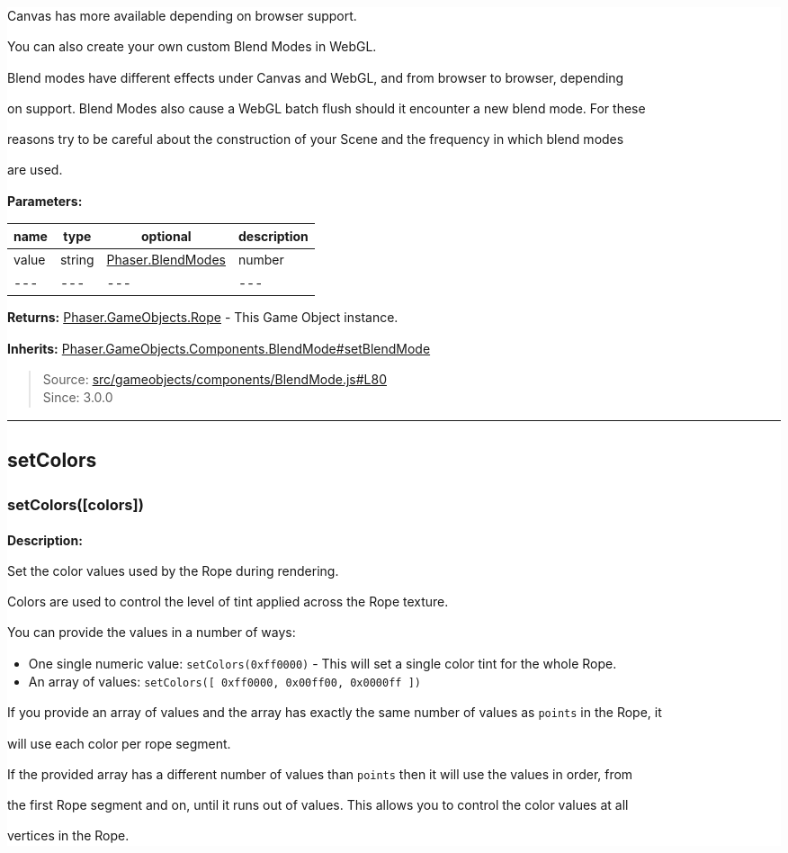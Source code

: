 Canvas has more available depending on browser support.

You can also create your own custom Blend Modes in WebGL.

Blend modes have different effects under Canvas and WebGL, and from browser to browser, depending

on support. Blend Modes also cause a WebGL batch flush should it encounter a new blend mode. For these

reasons try to be careful about the construction of your Scene and the frequency in which blend modes

are used.

**Parameters:**

| name | type | optional | description |
| --- | --- | --- | --- |
| value | string | [Phaser.BlendModes](../namespace/blendmodes.md) | number | No |
| --- | --- | --- | --- |

**Returns:** [Phaser.GameObjects.Rope](gameobjects-rope.md) - This Game Object instance.

**Inherits:** [Phaser.GameObjects.Components.BlendMode#setBlendMode](../namespace/gameobjects-components-blendmode.md)

> Source: [src/gameobjects/components/BlendMode.js#L80](https://github.com/phaserjs/phaser/blob/v3.87.0/src/gameobjects/components/BlendMode.js#L80)  
> Since: 3.0.0

---

## setColors

### <instance> setColors([colors])

**Description:**

Set the color values used by the Rope during rendering.

Colors are used to control the level of tint applied across the Rope texture.

You can provide the values in a number of ways:

* One single numeric value: `setColors(0xff0000)` - This will set a single color tint for the whole Rope.
* An array of values: `setColors([ 0xff0000, 0x00ff00, 0x0000ff ])`

If you provide an array of values and the array has exactly the same number of values as `points` in the Rope, it

will use each color per rope segment.

If the provided array has a different number of values than `points` then it will use the values in order, from

the first Rope segment and on, until it runs out of values. This allows you to control the color values at all

vertices in the Rope.

